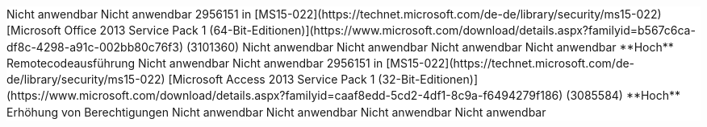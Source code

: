 </td>
<td style="border:1px solid black;">
Nicht anwendbar
</td>
<td style="border:1px solid black;">
Nicht anwendbar
</td>
<td style="border:1px solid black;">
2956151 in [MS15-022](https://technet.microsoft.com/de-de/library/security/ms15-022)
</td>
</tr>
<tr>
<td style="border:1px solid black;">
[Microsoft Office 2013 Service Pack 1 (64-Bit-Editionen)](https://www.microsoft.com/download/details.aspx?familyid=b567c6ca-df8c-4298-a91c-002bb80c76f3)  
(3101360)
</td>
<td style="border:1px solid black;">
Nicht anwendbar
</td>
<td style="border:1px solid black;">
Nicht anwendbar
</td>
<td style="border:1px solid black;">
Nicht anwendbar
</td>
<td style="border:1px solid black;">
Nicht anwendbar
</td>
<td style="border:1px solid black;">
**Hoch**
Remotecodeausführung
</td>
<td style="border:1px solid black;">
Nicht anwendbar
</td>
<td style="border:1px solid black;">
Nicht anwendbar
</td>
<td style="border:1px solid black;">
2956151 in [MS15-022](https://technet.microsoft.com/de-de/library/security/ms15-022)
</td>
</tr>
<tr>
<td style="border:1px solid black;">
[Microsoft Access 2013 Service Pack 1 (32-Bit-Editionen)](https://www.microsoft.com/download/details.aspx?familyid=caaf8edd-5cd2-4df1-8c9a-f6494279f186)  
(3085584)
</td>
<td style="border:1px solid black;">
**Hoch**
Erhöhung von Berechtigungen
</td>
<td style="border:1px solid black;">
Nicht anwendbar
</td>
<td style="border:1px solid black;">
Nicht anwendbar
</td>
<td style="border:1px solid black;">
Nicht anwendbar
</td>
<td style="border:1px solid black;">
Nicht anwendbar